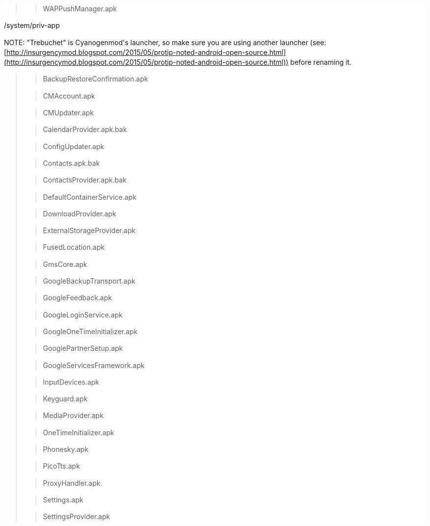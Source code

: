 > 
> > WAPPushManager.apk

  
/system/priv-app  
  
NOTE: "Trebuchet" is Cyanogenmod's launcher, so make sure you are using another launcher (see: [http://insurgencymod.blogspot.com/2015/05/protip-noted-android-open-source.html](http://insurgencymod.blogspot.com/2015/05/protip-noted-android-open-source.html)) before renaming it.  

>   
> 
> > BackupRestoreConfirmation.apk
> 
> > CMAccount.apk
> 
> > CMUpdater.apk
> 
> > CalendarProvider.apk.bak
> 
> > ConfigUpdater.apk
> 
> > Contacts.apk.bak
> 
> > ContactsProvider.apk.bak
> 
> > DefaultContainerService.apk
> 
> > DownloadProvider.apk
> 
> > ExternalStorageProvider.apk
> 
> > FusedLocation.apk
> 
> > GmsCore.apk
> 
> > GoogleBackupTransport.apk
> 
> > GoogleFeedback.apk
> 
> > GoogleLoginService.apk
> 
> > GoogleOneTimeInitializer.apk
> 
> > GooglePartnerSetup.apk
> 
> > GoogleServicesFramework.apk
> 
> > InputDevices.apk
> 
> > Keyguard.apk
> 
> > MediaProvider.apk
> 
> > OneTimeInitializer.apk
> 
> > Phonesky.apk
> 
> > PicoTts.apk
> 
> > ProxyHandler.apk
> 
> > Settings.apk
> 
> > SettingsProvider.apk